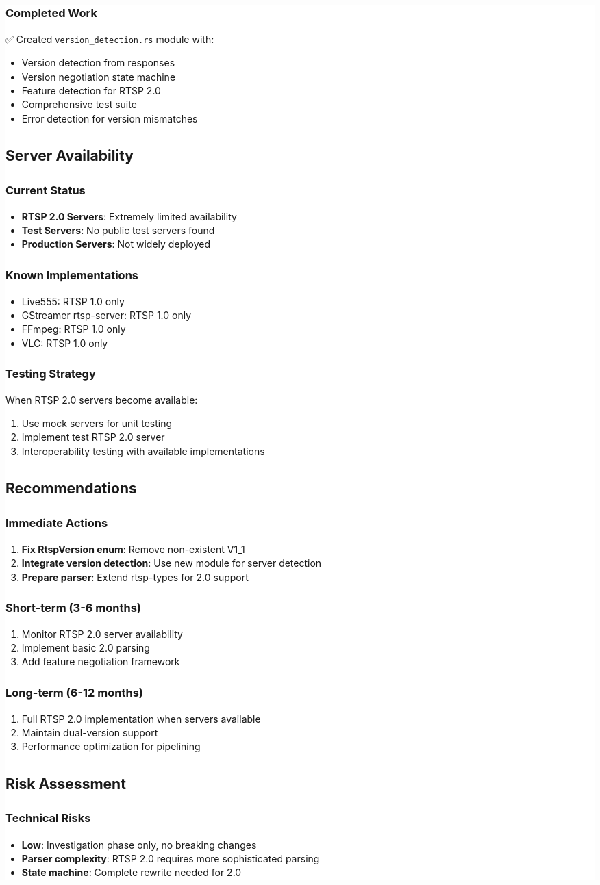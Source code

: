 ### Completed Work

✅ Created `version_detection.rs` module with:
- Version detection from responses
- Version negotiation state machine  
- Feature detection for RTSP 2.0
- Comprehensive test suite
- Error detection for version mismatches

## Server Availability

### Current Status
- **RTSP 2.0 Servers**: Extremely limited availability
- **Test Servers**: No public test servers found
- **Production Servers**: Not widely deployed

### Known Implementations
- Live555: RTSP 1.0 only
- GStreamer rtsp-server: RTSP 1.0 only
- FFmpeg: RTSP 1.0 only
- VLC: RTSP 1.0 only

### Testing Strategy
When RTSP 2.0 servers become available:
1. Use mock servers for unit testing
2. Implement test RTSP 2.0 server
3. Interoperability testing with available implementations

## Recommendations

### Immediate Actions
1. **Fix RtspVersion enum**: Remove non-existent V1_1
2. **Integrate version detection**: Use new module for server detection
3. **Prepare parser**: Extend rtsp-types for 2.0 support

### Short-term (3-6 months)
1. Monitor RTSP 2.0 server availability
2. Implement basic 2.0 parsing
3. Add feature negotiation framework

### Long-term (6-12 months)
1. Full RTSP 2.0 implementation when servers available
2. Maintain dual-version support
3. Performance optimization for pipelining

## Risk Assessment

### Technical Risks
- **Low**: Investigation phase only, no breaking changes
- **Parser complexity**: RTSP 2.0 requires more sophisticated parsing
- **State machine**: Complete rewrite needed for 2.0
